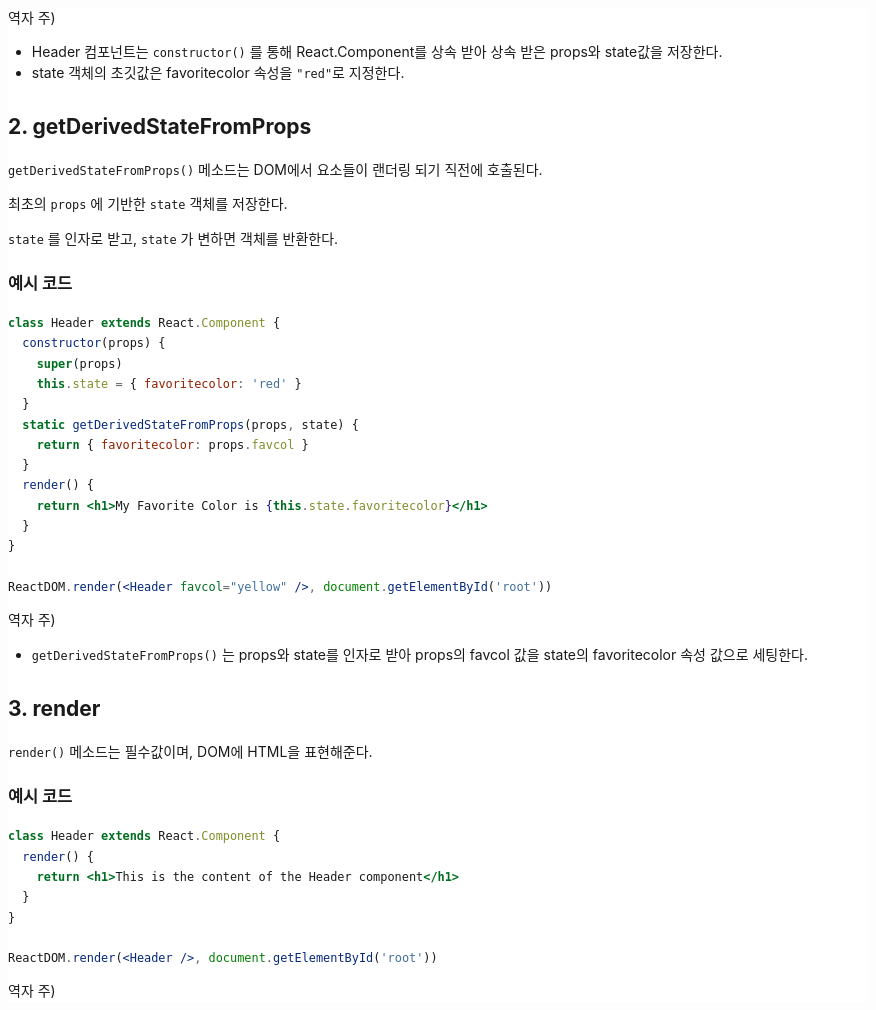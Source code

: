 역자 주)

- Header 컴포넌트는 `constructor()` 를 통해 React.Component를 상속 받아 상속 받은 props와 state값을 저장한다.
- state 객체의 초깃값은 favoritecolor 속성을 `"red"`로 지정한다.

## 2. getDerivedStateFromProps

`getDerivedStateFromProps()` 메소드는 DOM에서 요소들이 랜더링 되기 직전에 호출된다.

최초의 `props` 에 기반한 `state` 객체를 저장한다.

`state` 를 인자로 받고, `state` 가 변하면 객체를 반환한다.

### 예시 코드

```jsx
class Header extends React.Component {
  constructor(props) {
    super(props)
    this.state = { favoritecolor: 'red' }
  }
  static getDerivedStateFromProps(props, state) {
    return { favoritecolor: props.favcol }
  }
  render() {
    return <h1>My Favorite Color is {this.state.favoritecolor}</h1>
  }
}

ReactDOM.render(<Header favcol="yellow" />, document.getElementById('root'))
```

역자 주)

- `getDerivedStateFromProps()` 는 props와 state를 인자로 받아 props의 favcol 값을 state의 favoritecolor 속성 값으로 세팅한다.

## 3. render

`render()` 메소드는 필수값이며, DOM에 HTML을 표현해준다.

### 예시 코드

```jsx
class Header extends React.Component {
  render() {
    return <h1>This is the content of the Header component</h1>
  }
}

ReactDOM.render(<Header />, document.getElementById('root'))
```

역자 주)

